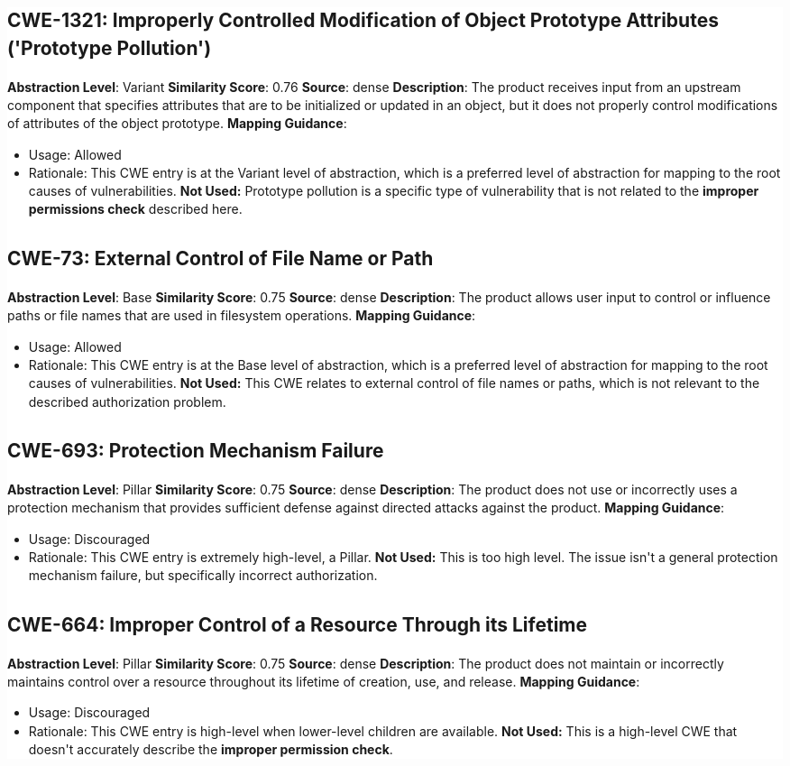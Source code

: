 ## CWE-1321: Improperly Controlled Modification of Object Prototype Attributes ('Prototype Pollution')
**Abstraction Level**: Variant
**Similarity Score**: 0.76
**Source**: dense
**Description**:
The product receives input from an upstream component that specifies attributes that are to be initialized or updated in an object, but it does not properly control modifications of attributes of the object prototype.
**Mapping Guidance**:
- Usage: Allowed
- Rationale: This CWE entry is at the Variant level of abstraction, which is a preferred level of abstraction for mapping to the root causes of vulnerabilities.
**Not Used:** Prototype pollution is a specific type of vulnerability that is not related to the **improper permissions check** described here.

## CWE-73: External Control of File Name or Path
**Abstraction Level**: Base
**Similarity Score**: 0.75
**Source**: dense
**Description**:
The product allows user input to control or influence paths or file names that are used in filesystem operations.
**Mapping Guidance**:
- Usage: Allowed
- Rationale: This CWE entry is at the Base level of abstraction, which is a preferred level of abstraction for mapping to the root causes of vulnerabilities.
**Not Used:** This CWE relates to external control of file names or paths, which is not relevant to the described authorization problem.

## CWE-693: Protection Mechanism Failure
**Abstraction Level**: Pillar
**Similarity Score**: 0.75
**Source**: dense
**Description**:
The product does not use or incorrectly uses a protection mechanism that provides sufficient defense against directed attacks against the product.
**Mapping Guidance**:
- Usage: Discouraged
- Rationale: This CWE entry is extremely high-level, a Pillar.
**Not Used:** This is too high level. The issue isn't a general protection mechanism failure, but specifically incorrect authorization.

## CWE-664: Improper Control of a Resource Through its Lifetime
**Abstraction Level**: Pillar
**Similarity Score**: 0.75
**Source**: dense
**Description**:
The product does not maintain or incorrectly maintains control over a resource throughout its lifetime of creation, use, and release.
**Mapping Guidance**:
- Usage: Discouraged
- Rationale: This CWE entry is high-level when lower-level children are available.
**Not Used:** This is a high-level CWE that doesn't accurately describe the **improper permission check**.
